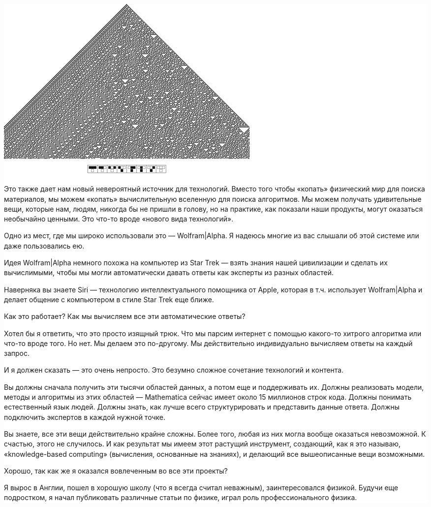 ![](../_resources/aea9463d1d7e41ffa59f5db9f4af690f.jpeg)

Это также дает нам новый невероятный источник для технологий. Вместо того чтобы «копать» физический мир для поиска материалов, мы можем «копать» вычислительную вселенную для поиска алгоритмов. Мы можем получать удивительные вещи, которые нам, людям, никогда бы не пришли в голову, но на практике, как показали наши продукты, могут оказаться необычайно ценными. Это что-то вроде «нового вида технологий».

Одно из мест, где мы широко использовали это — Wolfram|Alpha. Я надеюсь многие из вас слышали об этой системе или даже пользовались ею.

Идея Wolfram|Alpha немного похожа на компьютер из Star Trek — взять знания нашей цивилизации и сделать их вычислимыми, чтобы мы могли автоматически давать ответы как эксперты из разных областей.

Наверняка вы знаете Siri — технологию интеллектуального помощника от Apple, которая в т.ч. использует Wolfram|Alpha и делает общение с компьютером в стиле Star Trek еще ближе.

Как это работает? Как мы вычисляем все эти автоматические ответы?

Хотел бы я ответить, что это просто изящный трюк. Что мы парсим интернет с помощью какого-то хитрого алгоритма или что-то вроде того. Но нет. Мы делаем это по-другому. Мы действительно индивидуально вычисляем ответы на каждый запрос.

И я должен сказать — это очень непросто. Это безумно сложное сочетание технологий и контента.

Вы должны сначала получить эти тысячи областей данных, а потом еще и поддерживать их. Должны реализовать модели, методы и алгоритмы из этих областей — Mathematica сейчас имеет около 15 миллионов строк кода. Должны понимать естественный язык людей. Должны знать, как лучше всего структурировать и представить данные ответа. Должны подключить экспертов в каждой нужной точке.

Вы знаете, все эти вещи действительно крайне сложны. Более того, любая из них могла вообще оказаться невозможной. К счастью, этого не случилось. И как результат мы имеем этот растущий инструмент, создающий, как я это называю, «knowledge-based computing» (вычисления, основанные на знаниях), и делающий все вышеописанные вещи возможными.

Хорошо, так как же я оказался вовлеченным во все эти проекты?

Я вырос в Англии, пошел в хорошую школу (что я всегда считал неважным), заинтересовался физикой. Будучи еще подростком, я начал публиковать различные статьи по физике, играл роль профессионального физика.
